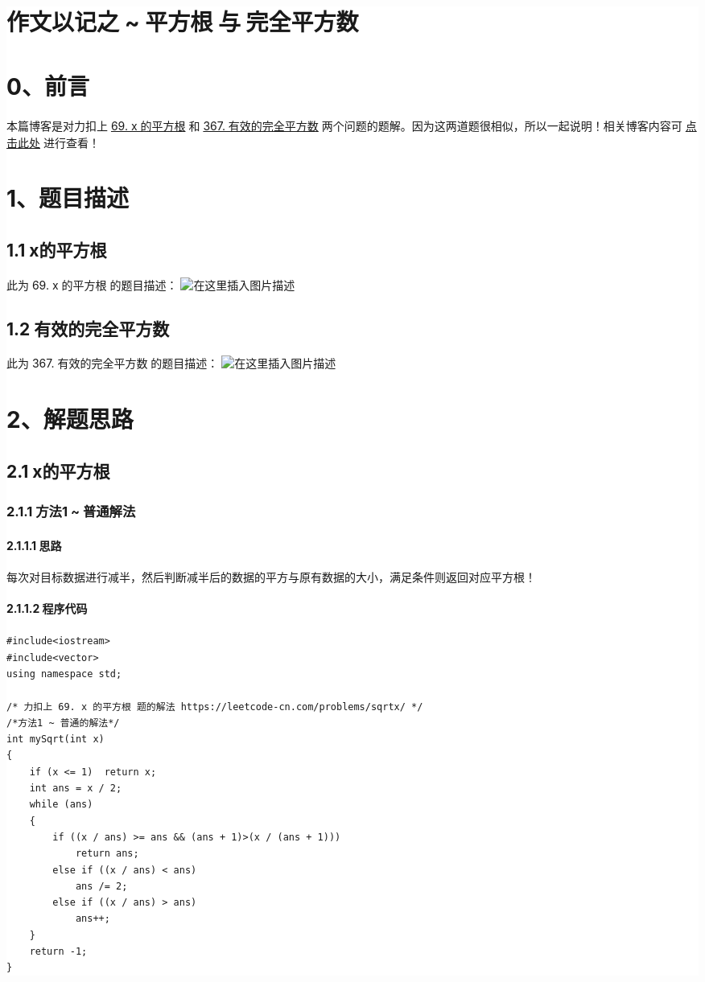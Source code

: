 作文以记之 ~ 平方根 与 完全平方数
=
# 0、前言
本篇博客是对力扣上 [69. x 的平方根](https://leetcode-cn.com/problems/sqrtx/) 和 [367. 有效的完全平方数](https://leetcode-cn.com/problems/valid-perfect-square/) 两个问题的题解。因为这两道题很相似，所以一起说明！相关博客内容可 [点击此处](https://blog.csdn.net/m0_51961114/article/details/124073372) 进行查看！
# 1、题目描述
## 1.1 x的平方根
此为 69. x 的平方根 的题目描述：
![在这里插入图片描述](https://img-blog.csdnimg.cn/cb9d7a8aa1c044ad9dbc677d1d3b9a1c.png?x-oss-process=image/watermark,type_d3F5LXplbmhlaQ,shadow_50,text_Q1NETiBA5bCP5by6fg==,size_20,color_FFFFFF,t_70,g_se,x_16)
## 1.2 有效的完全平方数
此为 367. 有效的完全平方数 的题目描述：
![在这里插入图片描述](https://img-blog.csdnimg.cn/9a505a46ae4b4740ba97e3e000b11952.png?x-oss-process=image/watermark,type_d3F5LXplbmhlaQ,shadow_50,text_Q1NETiBA5bCP5by6fg==,size_20,color_FFFFFF,t_70,g_se,x_16)

# 2、解题思路
## 2.1 x的平方根
### 2.1.1 方法1 ~ 普通解法
#### 2.1.1.1 思路
每次对目标数据进行减半，然后判断减半后的数据的平方与原有数据的大小，满足条件则返回对应平方根！
#### 2.1.1.2 程序代码


	#include<iostream>
	#include<vector>
	using namespace std;
	
	/* 力扣上 69. x 的平方根 题的解法 https://leetcode-cn.com/problems/sqrtx/ */
	/*方法1 ~ 普通的解法*/
	int mySqrt(int x) 
	{
		if (x <= 1)  return x;
		int ans = x / 2;
		while (ans)
		{
			if ((x / ans) >= ans && (ans + 1)>(x / (ans + 1)))
				return ans;
			else if ((x / ans) < ans)
				ans /= 2;
			else if ((x / ans) > ans)
				ans++;
		}
		return -1;
	}
	